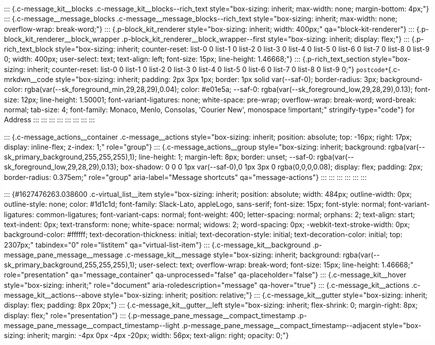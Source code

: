 ::: {.c-message_kit__blocks .c-message_kit__blocks--rich_text style="box-sizing: inherit; max-width: none; margin-bottom: 4px;"}
::: {.c-message__message_blocks .c-message__message_blocks--rich_text style="box-sizing: inherit; max-width: none; overflow-wrap: break-word;"}
::: {.p-block_kit_renderer style="box-sizing: inherit; width: 400px;" qa="block-kit-renderer"}
::: {.p-block_kit_renderer__block_wrapper .p-block_kit_renderer__block_wrapper--first style="box-sizing: inherit; display: flex;"}
::: {.p-rich_text_block style="box-sizing: inherit; counter-reset: list-0 0 list-1 0 list-2 0 list-3 0 list-4 0 list-5 0 list-6 0 list-7 0 list-8 0 list-9 0; width: 400px; user-select: text; text-align: left; font-size: 15px; line-height: 1.46668;"}
::: {.p-rich_text_section style="box-sizing: inherit; counter-reset: list-0 0 list-1 0 list-2 0 list-3 0 list-4 0 list-5 0 list-6 0 list-7 0 list-8 0 list-9 0;"}
`postcode*`{.c-mrkdwn__code
style="box-sizing: inherit; padding: 2px 3px 1px; border: 1px solid var(--saf-0); border-radius: 3px; background-color: rgba(var(--sk_foreground_min,29,28,29),0.04); color: #e01e5a; --saf-0: rgba(var(--sk_foreground_low,29,28,29),0.13); font-size: 12px; line-height: 1.50001; font-variant-ligatures: none; white-space: pre-wrap; overflow-wrap: break-word; word-break: normal; tab-size: 4; font-family: Monaco, Menlo, Consolas, 'Courier New', monospace !important;"
stringify-type="code"} for Address
:::
:::
:::
:::
:::
:::
:::
:::

::: {.c-message_actions__container .c-message__actions style="box-sizing: inherit; position: absolute; top: -16px; right: 17px; display: inline-flex; z-index: 1;" role="group"}
::: {.c-message_actions__group style="box-sizing: inherit; background: rgba(var(--sk_primary_background,255,255,255),1); line-height: 1; margin-left: 8px; border: unset; --saf-0: rgba(var(--sk_foreground_low,29,28,29),0.13); box-shadow: 0 0 0 1px var(--saf-0),0 1px 3px 0 rgba(0,0,0,0.08); display: flex; padding: 2px; border-radius: 0.375em;" role="group" aria-label="Message shortcuts" qa="message-actions"}
:::
:::
:::
:::
:::
:::

::: {#1627476263.038600 .c-virtual_list__item style="box-sizing: inherit; position: absolute; width: 484px; outline-width: 0px; outline-style: none; color: #1d1c1d; font-family: Slack-Lato, appleLogo, sans-serif; font-size: 15px; font-style: normal; font-variant-ligatures: common-ligatures; font-variant-caps: normal; font-weight: 400; letter-spacing: normal; orphans: 2; text-align: start; text-indent: 0px; text-transform: none; white-space: normal; widows: 2; word-spacing: 0px; -webkit-text-stroke-width: 0px; background-color: #ffffff; text-decoration-thickness: initial; text-decoration-style: initial; text-decoration-color: initial; top: 2307px;" tabindex="0" role="listitem" qa="virtual-list-item"}
::: {.c-message_kit__background .p-message_pane_message__message .c-message_kit__message style="box-sizing: inherit; background: rgba(var(--sk_primary_background,255,255,255),1); user-select: text; overflow-wrap: break-word; font-size: 15px; line-height: 1.46668;" role="presentation" qa="message_container" qa-unprocessed="false" qa-placeholder="false"}
::: {.c-message_kit__hover style="box-sizing: inherit;" role="document" aria-roledescription="message" qa-hover="true"}
::: {.c-message_kit__actions .c-message_kit__actions--above style="box-sizing: inherit; position: relative;"}
::: {.c-message_kit__gutter style="box-sizing: inherit; display: flex; padding: 8px 20px;"}
::: {.c-message_kit__gutter__left style="box-sizing: inherit; flex-shrink: 0; margin-right: 8px; display: flex;" role="presentation"}
::: {.p-message_pane_message__compact_timestamp .p-message_pane_message__compact_timestamp--light .p-message_pane_message__compact_timestamp--adjacent style="box-sizing: inherit; margin: -4px 0px -4px -20px; width: 56px; text-align: right; opacity: 0;"}
